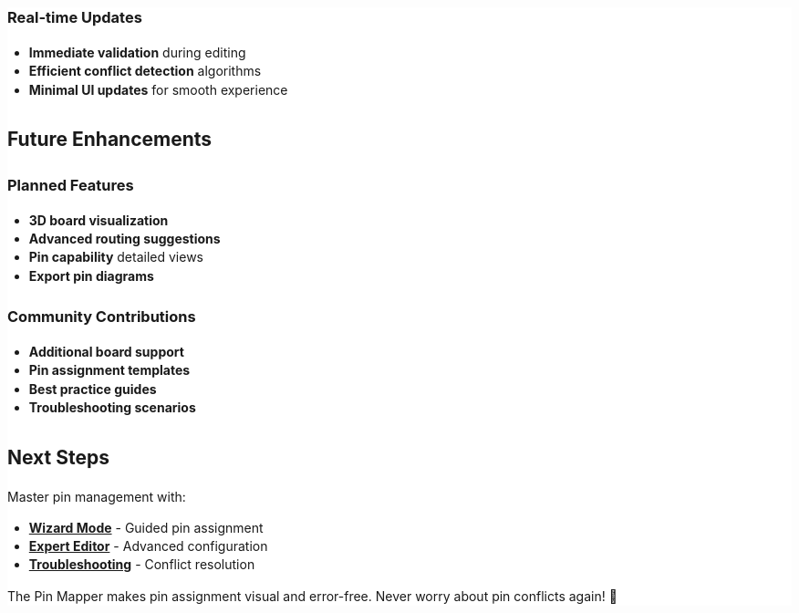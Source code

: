 ### Real-time Updates
- **Immediate validation** during editing
- **Efficient conflict detection** algorithms
- **Minimal UI updates** for smooth experience

## Future Enhancements

### Planned Features
- **3D board visualization**
- **Advanced routing suggestions**
- **Pin capability** detailed views
- **Export pin diagrams**

### Community Contributions
- **Additional board support**
- **Pin assignment templates**
- **Best practice guides**
- **Troubleshooting scenarios**

## Next Steps

Master pin management with:
- **[Wizard Mode](./wizard.md)** - Guided pin assignment
- **[Expert Editor](./expert-editor.md)** - Advanced configuration
- **[Troubleshooting](../troubleshooting/pin-conflicts.md)** - Conflict resolution

The Pin Mapper makes pin assignment visual and error-free. Never worry about pin conflicts again! 📌